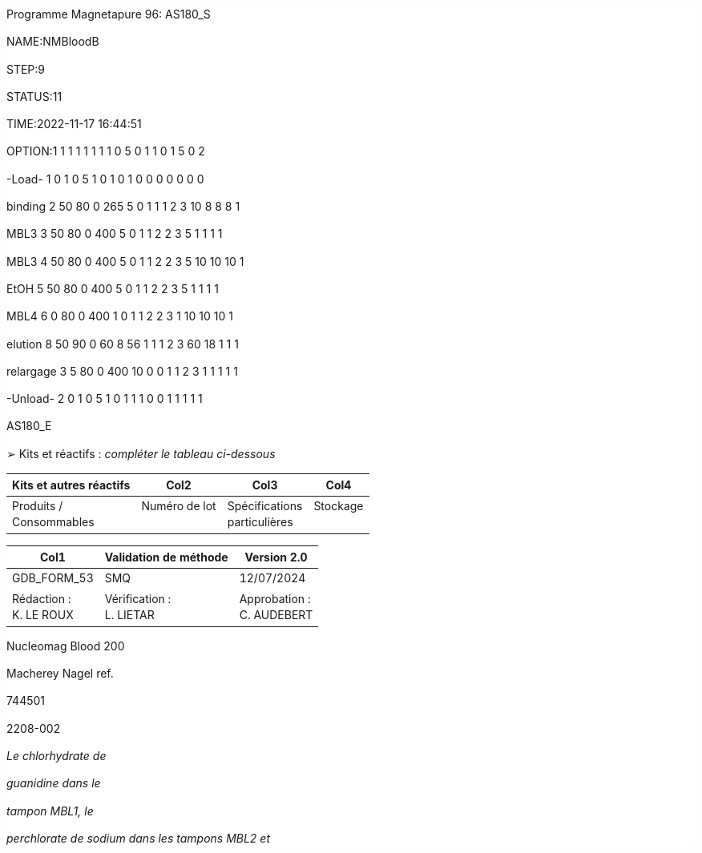Programme Magnetapure 96:
AS180_S

NAME:NMBloodB

STEP:9

STATUS:11

TIME:2022-11-17 16:44:51

OPTION:1 1 1 1 1 1 1 1 0 5 0 1 1 0 1 5 0 2

-Load- 1 0 1 0 5 1 0 1 0 1 0 0 0 0 0 0 0

binding 2 50 80 0 265 5 0 1 1 1 2 3 10 8 8 8 1

MBL3 3 50 80 0 400 5 0 1 1 2 2 3 5 1 1 1 1

MBL3 4 50 80 0 400 5 0 1 1 2 2 3 5 10 10 10 1

EtOH 5 50 80 0 400 5 0 1 1 2 2 3 5 1 1 1 1

MBL4 6 0 80 0 400 1 0 1 1 2 2 3 1 10 10 10 1

elution 8 50 90 0 60 8 56 1 1 1 2 3 60 18 1 1 1

relargage 3 5 80 0 400 10 0 0 1 1 2 3 1 1 1 1 1

-Unload- 2 0 1 0 5 1 0 1 1 1 0 0 1 1 1 1 1

AS180_E

➢ Kits et réactifs : _compléter le tableau ci-dessous_

|Kits et autres réactifs|Col2|Col3|Col4|
|---|---|---|---|
|Produits /<br>Consommables|Numéro de lot|Spécifications<br>particulières|Stockage|

|Col1|Validation de méthode|Version 2.0|
|---|---|---|
|GDB_FORM_53|SMQ|12/07/2024|
|Rédaction :<br>K. LE ROUX|Vérification :<br>L. LIETAR|Approbation :<br>C. AUDEBERT|


Nucleomag Blood 200

Macherey Nagel ref.

744501


2208-002


_Le chlorhydrate de_

_guanidine dans le_

_tampon MBL1, le_

_perchlorate de_
_sodium dans les_
_tampons MBL2 et_
